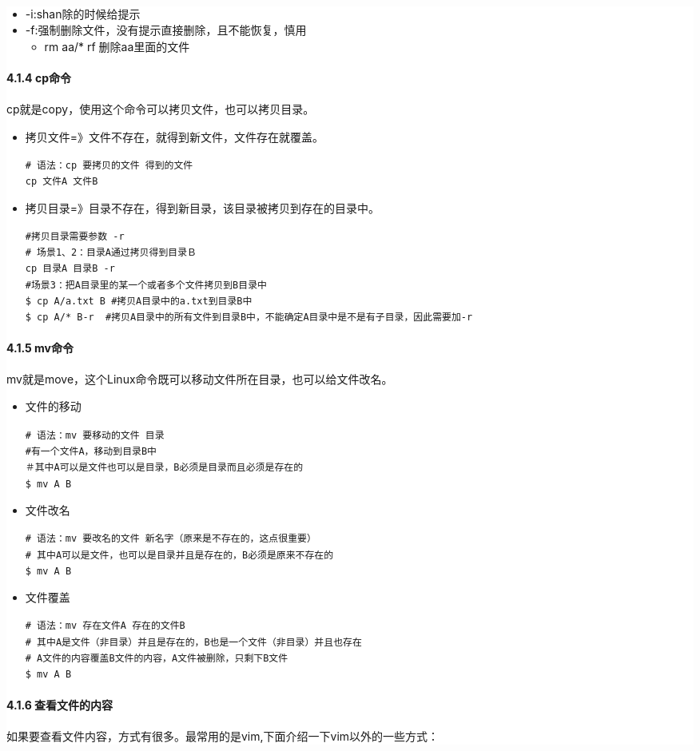   - -i:shan除的时候给提示
  - -f:强制删除文件，没有提示直接删除，且不能恢复，慎用
    - rm aa/* rf 删除aa里面的文件

#### 4.1.4 cp命令

cp就是copy，使用这个命令可以拷贝文件，也可以拷贝目录。

- 拷贝文件=》文件不存在，就得到新文件，文件存在就覆盖。

  ```shell
  # 语法：cp 要拷贝的文件 得到的文件
  cp 文件A 文件B
  ```

- 拷贝目录=》目录不存在，得到新目录，该目录被拷贝到存在的目录中。

  ```shell
  #拷贝目录需要参数 -r
  # 场景1、2：目录A通过拷贝得到目录Ｂ
  cp 目录A 目录B -r
  #场景3：把A目录里的某一个或者多个文件拷贝到B目录中
  $ cp A/a.txt B #拷贝A目录中的a.txt到目录B中
  $ cp A/* B-r  #拷贝A目录中的所有文件到目录B中，不能确定A目录中是不是有子目录，因此需要加-r
  ```

#### 4.1.5 mv命令

mv就是move，这个Linux命令既可以移动文件所在目录，也可以给文件改名。

- 文件的移动

  ```shell
  # 语法：mv 要移动的文件 目录
  #有一个文件A，移动到目录B中
  ＃其中A可以是文件也可以是目录，B必须是目录而且必须是存在的
  $ mv A B
  ```

- 文件改名

  ```shell
  # 语法：mv 要改名的文件 新名字（原来是不存在的，这点很重要）
  # 其中A可以是文件，也可以是目录并且是存在的，B必须是原来不存在的
  $ mv A B
  ```

- 文件覆盖

  ```shell
  # 语法：mv 存在文件A 存在的文件B
  # 其中A是文件（非目录）并且是存在的，B也是一个文件（非目录）并且也存在
  # A文件的内容覆盖B文件的内容，A文件被删除，只剩下B文件
  $ mv A B
  ```

#### 4.1.6 查看文件的内容

如果要查看文件内容，方式有很多。最常用的是vim,下面介绍一下vim以外的一些方式：
